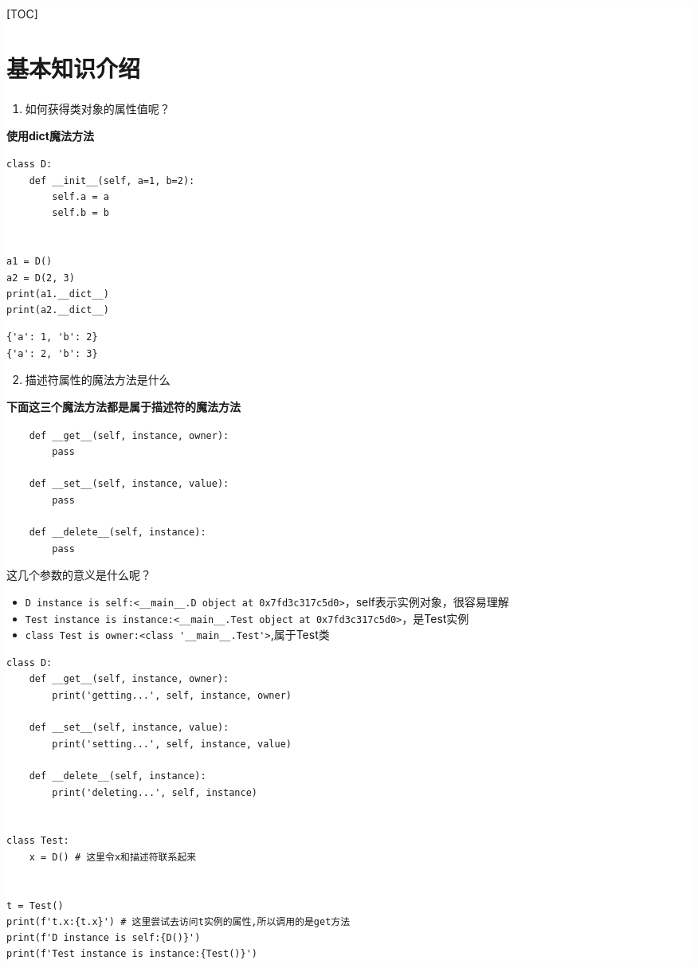 [TOC]



# 基本知识介绍

1. 如何获得类对象的属性值呢？

**使用dict魔法方法**

```
class D:
    def __init__(self, a=1, b=2):
        self.a = a
        self.b = b


a1 = D()
a2 = D(2, 3)
print(a1.__dict__)
print(a2.__dict__)
```

```
{'a': 1, 'b': 2}
{'a': 2, 'b': 3}
```

2. 描述符属性的魔法方法是什么

**下面这三个魔法方法都是属于描述符的魔法方法**

```
    def __get__(self, instance, owner):
        pass
    
    def __set__(self, instance, value):
        pass
    
    def __delete__(self, instance):
        pass
```

这几个参数的意义是什么呢？

- `D instance is self:<__main__.D object at 0x7fd3c317c5d0>`，self表示实例对象，很容易理解
- `Test instance is instance:<__main__.Test object at 0x7fd3c317c5d0>`，是Test实例
- `class Test is owner:<class '__main__.Test'>`,属于Test类

```
class D:
    def __get__(self, instance, owner):
        print('getting...', self, instance, owner)

    def __set__(self, instance, value):
        print('setting...', self, instance, value)

    def __delete__(self, instance):
        print('deleting...', self, instance)


class Test:
    x = D() # 这里令x和描述符联系起来


t = Test()
print(f't.x:{t.x}') # 这里尝试去访问t实例的属性,所以调用的是get方法
print(f'D instance is self:{D()}')
print(f'Test instance is instance:{Test()}')
```